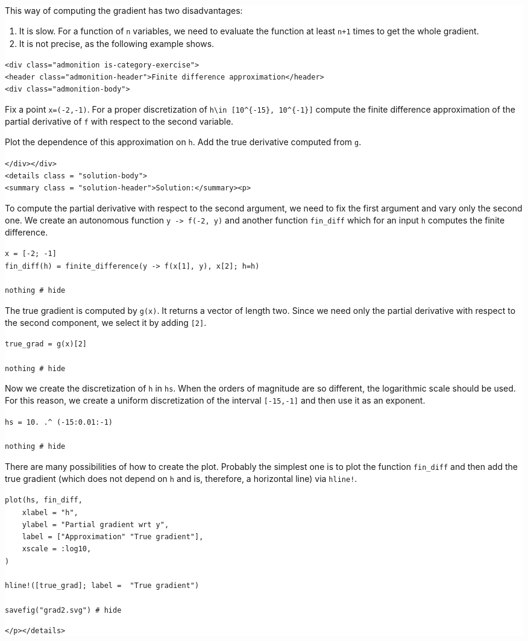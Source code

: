 This way of computing the gradient has two disadvantages:
1. It is slow. For a function of ``n`` variables, we need to evaluate the function at least ``n+1`` times to get the whole gradient.
2. It is not precise, as the following example shows.

```@raw html
<div class="admonition is-category-exercise">
<header class="admonition-header">Finite difference approximation</header>
<div class="admonition-body">
```
Fix a point ``x=(-2,-1)``. For a proper discretization of ``h\in [10^{-15}, 10^{-1}]`` compute the finite difference approximation of the partial derivative of ``f`` with respect to the second variable.

Plot the dependence of this approximation on ``h``. Add the true derivative computed from ```g```.
```@raw html
</div></div>
<details class = "solution-body">
<summary class = "solution-header">Solution:</summary><p>
```
To compute the partial derivative with respect to the second argument, we need to fix the first argument and vary only the second one. We create an autonomous function ```y -> f(-2, y)``` and another function ```fin_diff``` which for an input ```h``` computes the finite difference.
```@example optim
x = [-2; -1]
fin_diff(h) = finite_difference(y -> f(x[1], y), x[2]; h=h)

nothing # hide
```
The true gradient is computed by ```g(x)```. It returns a vector of length two. Since we need only the partial derivative with respect to the second component, we select it by adding  ```[2]```.
```@example optim
true_grad = g(x)[2]

nothing # hide
```
Now we create the discretization of ``h`` in ```hs```. When the orders of magnitude are so different, the logarithmic scale should be used. For this reason, we create a uniform discretization of the interval ``[-15,-1]`` and then use it as an exponent.
```@example optim
hs = 10. .^ (-15:0.01:-1)

nothing # hide
```
There are many possibilities of how to create the plot. Probably the simplest one is to plot the function ```fin_diff``` and then add the true gradient (which does not depend on ``h`` and is, therefore, a horizontal line) via ```hline!```.
```@example optim
plot(hs, fin_diff,
    xlabel = "h",
    ylabel = "Partial gradient wrt y",
    label = ["Approximation" "True gradient"],
    xscale = :log10,
)

hline!([true_grad]; label =  "True gradient")

savefig("grad2.svg") # hide
```
```@raw html
</p></details>
```
